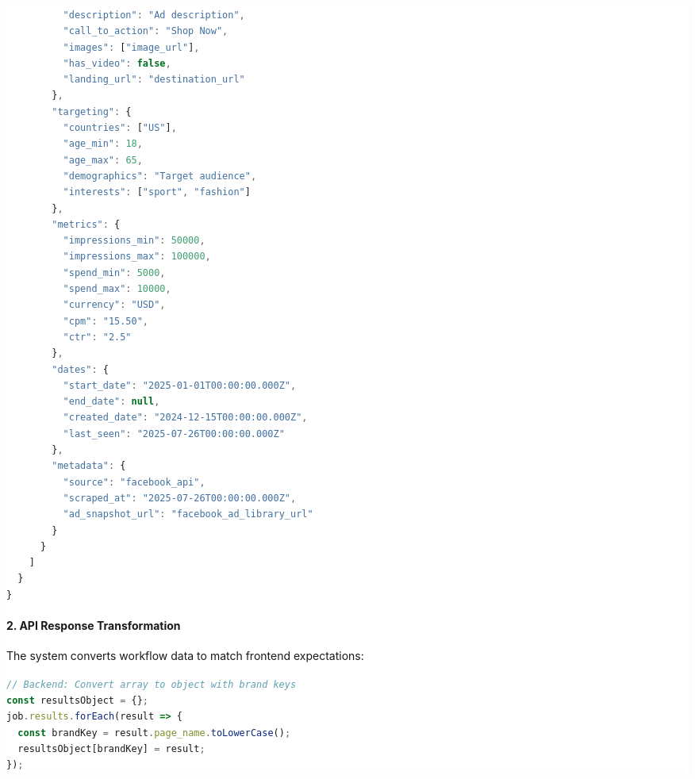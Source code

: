 ```javascript
          "description": "Ad description",
          "call_to_action": "Shop Now",
          "images": ["image_url"],
          "has_video": false,
          "landing_url": "destination_url"
        },
        "targeting": {
          "countries": ["US"],
          "age_min": 18,
          "age_max": 65,
          "demographics": "Target audience",
          "interests": ["sport", "fashion"]
        },
        "metrics": {
          "impressions_min": 50000,
          "impressions_max": 100000,
          "spend_min": 5000,
          "spend_max": 10000,
          "currency": "USD",
          "cpm": "15.50",
          "ctr": "2.5"
        },
        "dates": {
          "start_date": "2025-01-01T00:00:00.000Z",
          "end_date": null,
          "created_date": "2024-12-15T00:00:00.000Z",
          "last_seen": "2025-07-26T00:00:00.000Z"
        },
        "metadata": {
          "source": "facebook_api",
          "scraped_at": "2025-07-26T00:00:00.000Z",
          "ad_snapshot_url": "facebook_ad_library_url"
        }
      }
    ]
  }
}
```

#### 2. API Response Transformation

The system converts workflow data to match frontend expectations:

```javascript
// Backend: Convert array to object with brand keys
const resultsObject = {};
job.results.forEach(result => {
  const brandKey = result.page_name.toLowerCase();
  resultsObject[brandKey] = result;
});
```

